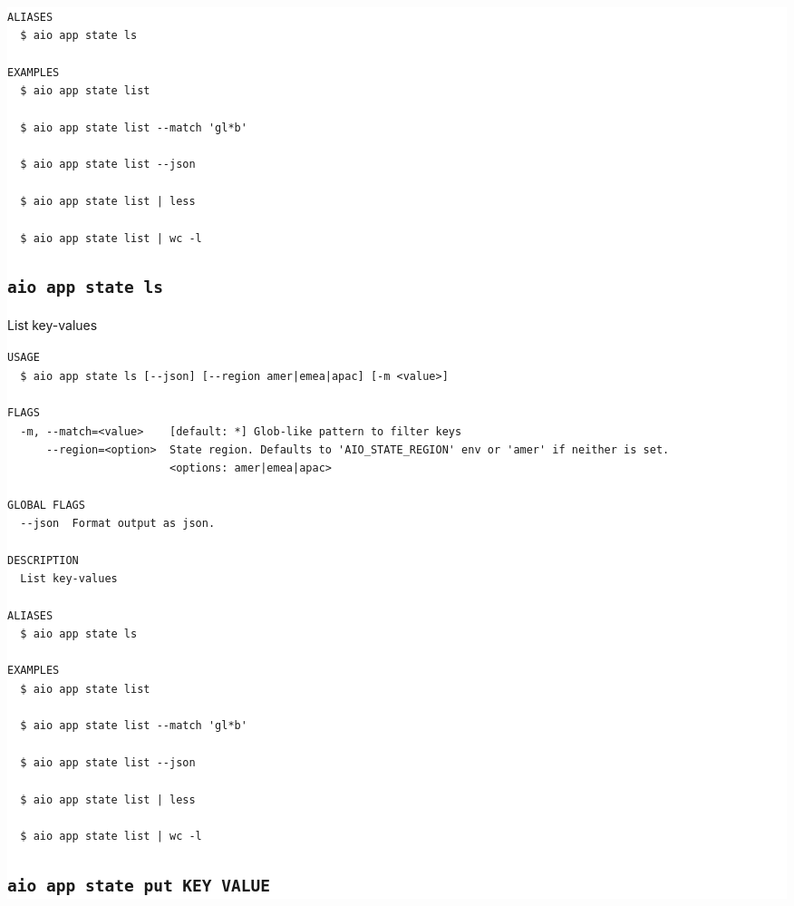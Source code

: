 ```
ALIASES
  $ aio app state ls

EXAMPLES
  $ aio app state list

  $ aio app state list --match 'gl*b'

  $ aio app state list --json

  $ aio app state list | less

  $ aio app state list | wc -l
```

## `aio app state ls`

List key-values

```
USAGE
  $ aio app state ls [--json] [--region amer|emea|apac] [-m <value>]

FLAGS
  -m, --match=<value>    [default: *] Glob-like pattern to filter keys
      --region=<option>  State region. Defaults to 'AIO_STATE_REGION' env or 'amer' if neither is set.
                         <options: amer|emea|apac>

GLOBAL FLAGS
  --json  Format output as json.

DESCRIPTION
  List key-values

ALIASES
  $ aio app state ls

EXAMPLES
  $ aio app state list

  $ aio app state list --match 'gl*b'

  $ aio app state list --json

  $ aio app state list | less

  $ aio app state list | wc -l
```

## `aio app state put KEY VALUE`
